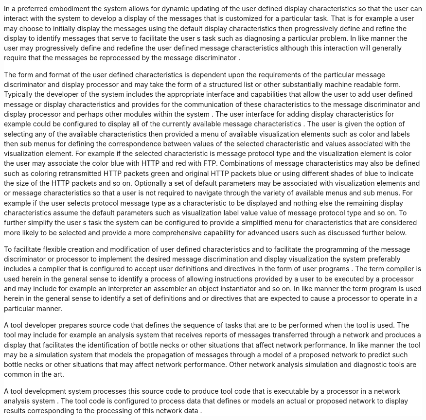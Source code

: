 In a preferred embodiment the system allows for dynamic updating of the user defined display characteristics so that the user can interact with the system to develop a display of the messages that is customized for a particular task. That is for example a user may choose to initially display the messages using the default display characteristics then progressively define and refine the display to identify messages that serve to facilitate the user s task such as diagnosing a particular problem. In like manner the user may progressively define and redefine the user defined message characteristics although this interaction will generally require that the messages be reprocessed by the message discriminator .

The form and format of the user defined characteristics is dependent upon the requirements of the particular message discriminator and display processor and may take the form of a structured list or other substantially machine readable form. Typically the developer of the system includes the appropriate interface and capabilities that allow the user to add user defined message or display characteristics and provides for the communication of these characteristics to the message discriminator and display processor and perhaps other modules within the system . The user interface for adding display characteristics for example could be configured to display all of the currently available message characteristics . The user is given the option of selecting any of the available characteristics then provided a menu of available visualization elements such as color and labels then sub menus for defining the correspondence between values of the selected characteristic and values associated with the visualization element. For example if the selected characteristic is message protocol type and the visualization element is color the user may associate the color blue with HTTP and red with FTP. Combinations of message characteristics may also be defined such as coloring retransmitted HTTP packets green and original HTTP packets blue or using different shades of blue to indicate the size of the HTTP packets and so on. Optionally a set of default parameters may be associated with visualization elements and or message characteristics so that a user is not required to navigate through the variety of available menus and sub menus. For example if the user selects protocol message type as a characteristic to be displayed and nothing else the remaining display characteristics assume the default parameters such as visualization label value value of message protocol type and so on. To further simplify the user s task the system can be configured to provide a simplified menu for characteristics that are considered more likely to be selected and provide a more comprehensive capability for advanced users such as discussed further below.

To facilitate flexible creation and modification of user defined characteristics and to facilitate the programming of the message discriminator or processor to implement the desired message discrimination and display visualization the system preferably includes a compiler that is configured to accept user definitions and directives in the form of user programs . The term compiler is used herein in the general sense to identify a process of allowing instructions provided by a user to be executed by a processor and may include for example an interpreter an assembler an object instantiator and so on. In like manner the term program is used herein in the general sense to identify a set of definitions and or directives that are expected to cause a processor to operate in a particular manner.

A tool developer prepares source code that defines the sequence of tasks that are to be performed when the tool is used. The tool may include for example an analysis system that receives reports of messages transferred through a network and produces a display that facilitates the identification of bottle necks or other situations that affect network performance. In like manner the tool may be a simulation system that models the propagation of messages through a model of a proposed network to predict such bottle necks or other situations that may affect network performance. Other network analysis simulation and diagnostic tools are common in the art.

A tool development system processes this source code to produce tool code that is executable by a processor in a network analysis system . The tool code is configured to process data that defines or models an actual or proposed network to display results corresponding to the processing of this network data .

